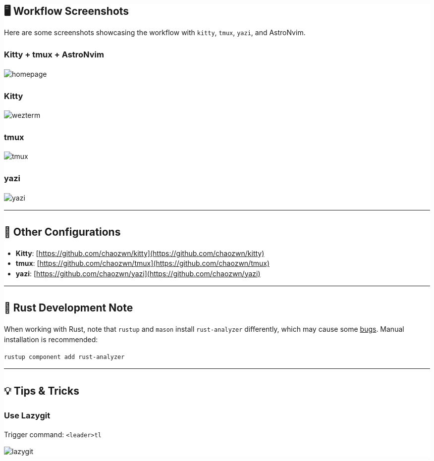 
## 🖥️ Workflow Screenshots

Here are some screenshots showcasing the workflow with `kitty`, `tmux`, `yazi`, and AstroNvim.

### Kitty + tmux + AstroNvim

![homepage](assets/imgs/homepage.png)

### Kitty

![wezterm](assets/imgs/wezterm.png)

### tmux

![tmux](assets/imgs/tmux.png)

### yazi

![yazi](assets/imgs/yazi.png)

---

## 🔗 Other Configurations

- **Kitty**: [https://github.com/chaozwn/kitty](https://github.com/chaozwn/kitty)
- **tmux**: [https://github.com/chaozwn/tmux](https://github.com/chaozwn/tmux)
- **yazi**: [https://github.com/chaozwn/yazi](https://github.com/chaozwn/yazi)

---

## 🦀 Rust Development Note

When working with Rust, note that `rustup` and `mason` install `rust-analyzer` differently, which may cause some [bugs](https://github.com/rust-lang/rust-analyzer/issues/17289). Manual installation is recommended:

```bash
rustup component add rust-analyzer
```

---

## 💡 Tips & Tricks

### Use Lazygit

Trigger command: `<leader>tl`

![lazygit](assets/imgs/lazygit.png)
